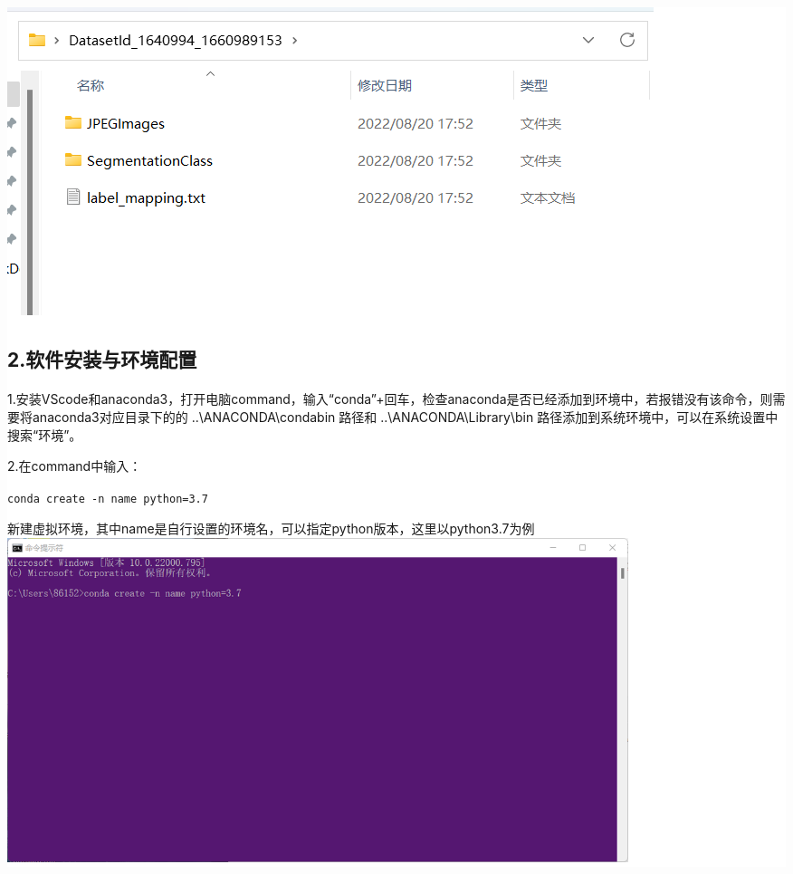 ![image-20220822140542615](picture\image-20220822140542615.png)

## 2.软件安装与环境配置

  1.安装VScode和anaconda3，打开电脑command，输入“conda”+回车，检查anaconda是否已经添加到环境中，若报错没有该命令，则需要将anaconda3对应目录下的的 ..\ANACONDA\condabin 路径和 ..\ANACONDA\Library\bin 路径添加到系统环境中，可以在系统设置中搜索“环境”。

  2.在command中输入：

```
conda create -n name python=3.7  
```

新建虚拟环境，其中name是自行设置的环境名，可以指定python版本，这里以python3.7为例                 <img src="picture\image-20220822101828295.png" style="zoom:67%;" />
